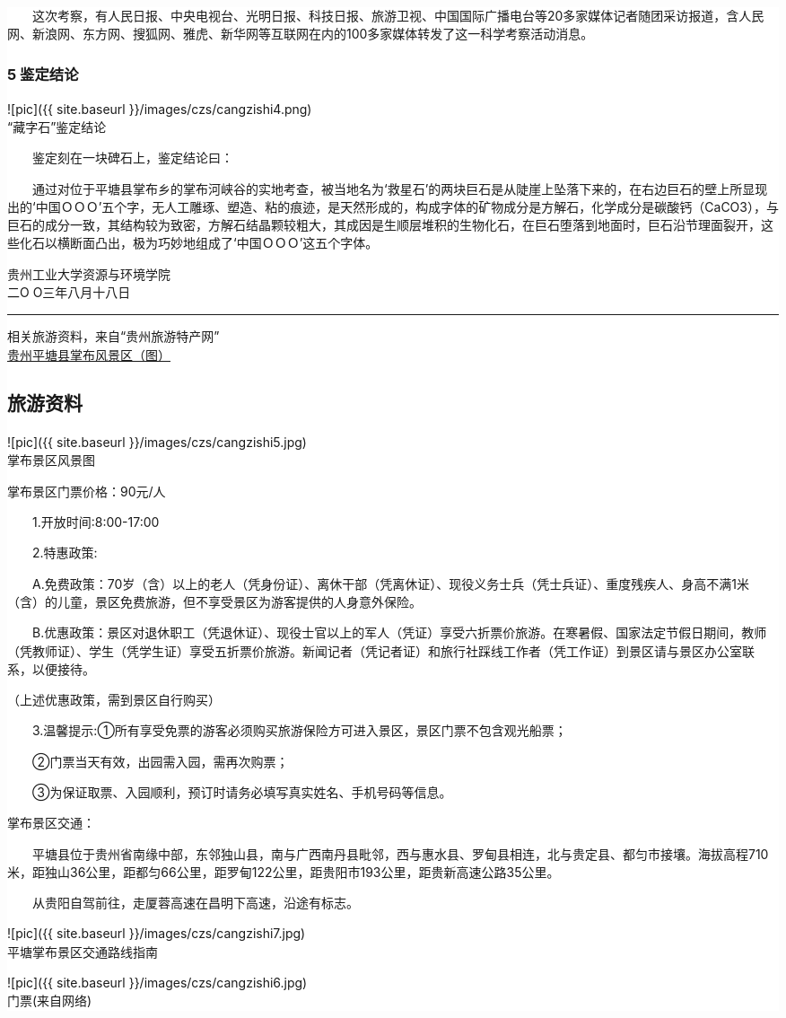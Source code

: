 　　这次考察，有人民日报、中央电视台、光明日报、科技日报、旅游卫视、中国国际广播电台等20多家媒体记者随团采访报道，含人民网、新浪网、东方网、搜狐网、雅虎、新华网等互联网在内的100多家媒体转发了这一科学考察活动消息。

### 5 鉴定结论
 
![pic]({{ site.baseurl }}/images/czs/cangzishi4.png)<br>
“藏字石”鉴定结论

　　鉴定刻在一块碑石上，鉴定结论曰：

　　通过对位于平塘县掌布乡的掌布河峡谷的实地考查，被当地名为‘救星石’的两块巨石是从陡崖上坠落下来的，在右边巨石的壁上所显现出的‘中国ＯＯＯ’五个字，无人工雕琢、塑造、粘的痕迹，是天然形成的，构成字体的矿物成分是方解石，化学成分是碳酸钙（CaCO3），与巨石的成分一致，其结构较为致密，方解石结晶颗较粗大，其成因是生顺层堆积的生物化石，在巨石堕落到地面时，巨石沿节理面裂开，这些化石以横断面凸出，极为巧妙地组成了‘中国ＯＯＯ’这五个字体。

贵州工业大学资源与环境学院<br>
二O O三年八月十八日

----------------------------------
相关旅游资料，来自“贵州旅游特产网”<br>
[贵州平塘县掌布风景区（图）](http://www.guizhoulanglaile.com/news_show.asp?id=3994)

## 旅游资料

![pic]({{ site.baseurl }}/images/czs/cangzishi5.jpg)<br>
掌布景区风景图

掌布景区门票价格：90元/人

　　1.开放时间:8:00-17:00

　　2.特惠政策:

　　A.免费政策：70岁（含）以上的老人（凭身份证）、离休干部（凭离休证）、现役义务士兵（凭士兵证）、重度残疾人、身高不满1米（含）的儿童，景区免费旅游，但不享受景区为游客提供的人身意外保险。


　　B.优惠政策：景区对退休职工（凭退休证）、现役士官以上的军人（凭证）享受六折票价旅游。在寒暑假、国家法定节假日期间，教师（凭教师证）、学生（凭学生证）享受五折票价旅游。新闻记者（凭记者证）和旅行社踩线工作者（凭工作证）到景区请与景区办公室联系，以便接待。

   （上述优惠政策，需到景区自行购买）

　　3.温馨提示:①所有享受免票的游客必须购买旅游保险方可进入景区，景区门票不包含观光船票；

　　②门票当天有效，出园需入园，需再次购票；

　　③为保证取票、入园顺利，预订时请务必填写真实姓名、手机号码等信息。

掌布景区交通：

　　平塘县位于贵州省南缘中部，东邻独山县，南与广西南丹县毗邻，西与惠水县、罗甸县相连，北与贵定县、都匀市接壤。海拔高程710米，距独山36公里，距都匀66公里，距罗甸122公里，距贵阳市193公里，距贵新高速公路35公里。

　　从贵阳自驾前往，走厦蓉高速在昌明下高速，沿途有标志。

![pic]({{ site.baseurl }}/images/czs/cangzishi7.jpg)<br>
平塘掌布景区交通路线指南

![pic]({{ site.baseurl }}/images/czs/cangzishi6.jpg)<br>
门票(来自网络)
